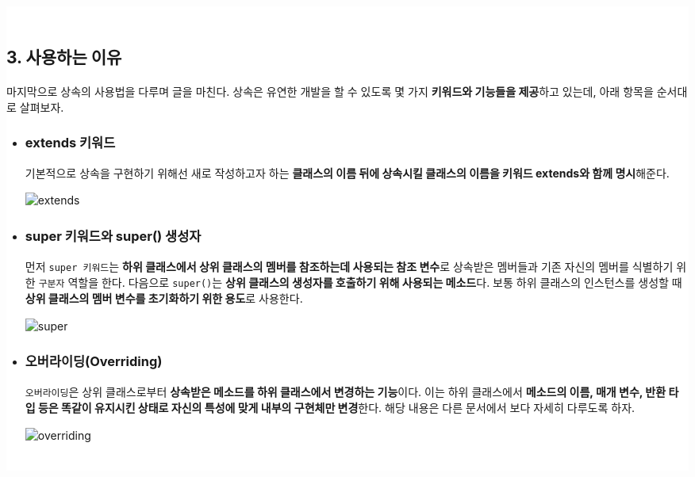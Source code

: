 <br>

## 3. 사용하는 이유
마지막으로 상속의 사용법을 다루며 글을 마친다. 상속은 유연한 개발을 할 수 있도록 몇 가지 **키워드와 기능들을 제공**하고 있는데, 
아래 항목을 순서대로 살펴보자.

  * ### extends 키워드 ###
    기본적으로 상속을 구현하기 위해선 새로 작성하고자 하는 **클래스의 이름 뒤에 상속시킬 클래스의 이름을 키워드 extends와 함께 명시**해준다.
    
    <img width="578" alt="extends" src="https://user-images.githubusercontent.com/78818063/173529524-d036d9aa-39a0-42ef-9cc6-f8ee2a6d98a6.png">

  * ### super 키워드와 super() 생성자 ###
    먼저 `super 키워드`는 **하위 클래스에서 상위 클래스의 멤버를 참조하는데 사용되는 참조 변수**로 상속받은 멤버들과 기존 자신의 멤버를 
    식별하기 위한 `구분자` 역할을 한다. 다음으로 `super()`는 **상위 클래스의 생성자를 호출하기 위해 사용되는 메소드**다. 보통 하위 클래스의 
    인스턴스를 생성할 때 **상위 클래스의 멤버 변수를 초기화하기 위한 용도**로 사용한다.
    
    <img width="581" alt="super" src="https://user-images.githubusercontent.com/78818063/173529530-07cf042a-c220-43b5-b225-40e20316db44.png">   

  * ### 오버라이딩(Overriding) ###
    `오버라이딩`은 상위 클래스로부터 **상속받은 메소드를 하위 클래스에서 변경하는 기능**이다. 이는 하위 클래스에서 **메소드의 이름, 매개 변수, 
    반환 타입 등은 똑같이 유지시킨 상태로 자신의 특성에 맞게 내부의 구현체만 변경**한다. 해당 내용은 다른 문서에서 보다 자세히 다루도록 하자.  
    
    <img width="580" alt="overriding" src="https://user-images.githubusercontent.com/78818063/173529541-8a7d0732-85f2-4b6b-9298-23b59c85fa37.png">

<br>
